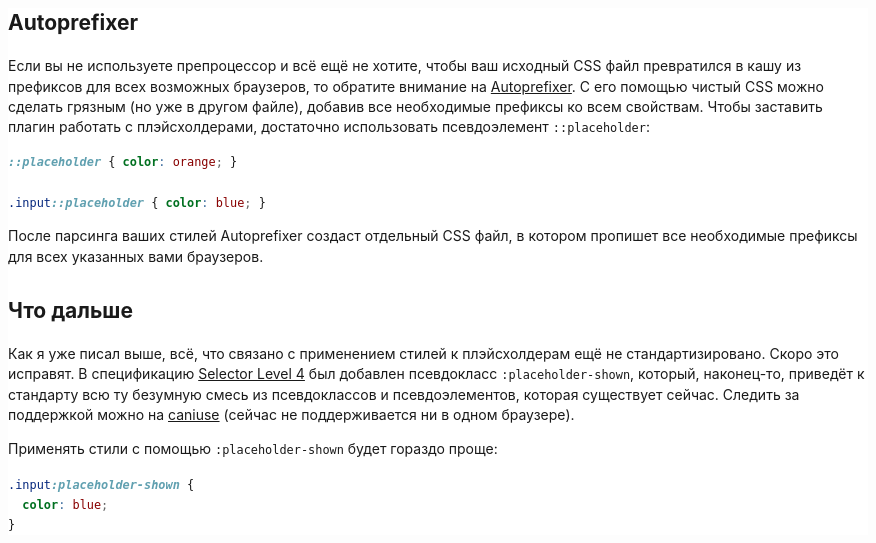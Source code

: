 
## Autoprefixer
Если вы не используете препроцессор и всё ещё не хотите, чтобы ваш исходный CSS файл превратился в кашу из префиксов для всех возможных браузеров, то обратите внимание на [Autoprefixer](https://github.com/postcss/autoprefixer). С его помощью чистый CSS можно сделать грязным (но уже в другом файле), добавив все необходимые префиксы ко всем свойствам. Чтобы заставить плагин работать с плэйсхолдерами, достаточно использовать псевдоэлемент `::placeholder`:
```scss
::placeholder { color: orange; }

.input::placeholder { color: blue; }
```
После парсинга ваших стилей Autoprefixer создаст отдельный CSS файл, в котором пропишет все необходимые префиксы для всех указанных вами браузеров.

## Что дальше
Как я уже писал выше, всё, что связано с применением стилей к плэйсхолдерам ещё не стандартизировано. Скоро это исправят. В спецификацию [Selector Level 4](https://www.w3.org/TR/selectors4/#placeholder-shown-pseudo) был добавлен псевдокласс `:placeholder-shown`, который, наконец-то, приведёт к стандарту всю ту безумную смесь из псевдоклассов и псевдоэлементов, которая существует сейчас. Следить за поддержкой можно на [caniuse](http://caniuse.com/#feat=css-placeholder-shown) (сейчас не поддерживается ни в одном браузере).

Применять стили с помощью `:placeholder-shown` будет гораздо проще:
```scss
.input:placeholder-shown {
  color: blue;
}
```

